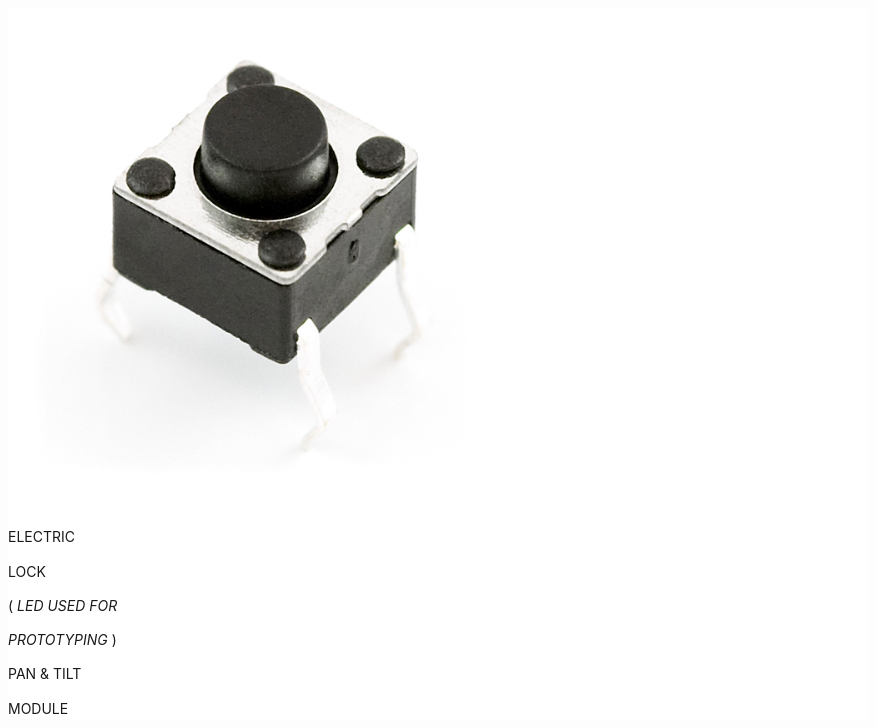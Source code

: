 <img src="img/IoT_Presentation11.png" width=500px />

ELECTRIC

LOCK

\( _LED USED FOR_

_PROTOTYPING_ \)

PAN & TILT

MODULE
